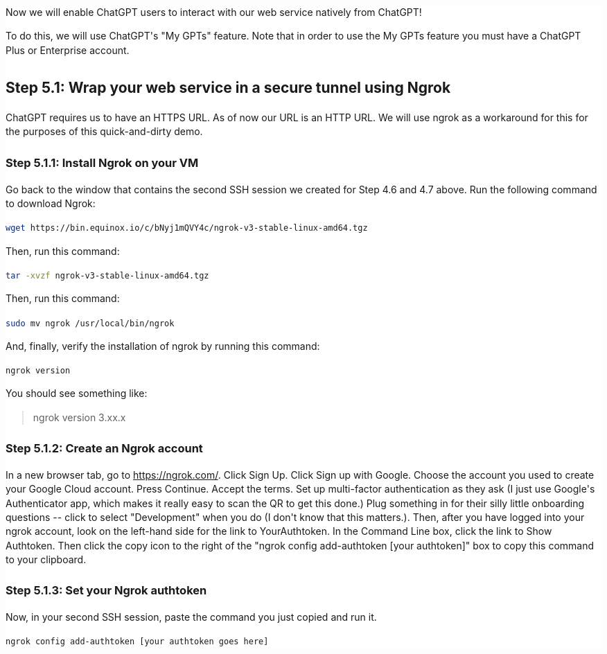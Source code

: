 Now we will enable ChatGPT users to interact with our web service natively from ChatGPT!

To do this, we will use ChatGPT's "My GPTs" feature. Note that in order to use the My GPTs feature you must have a ChatGPT Plus or Enterprise account.

## Step 5.1: Wrap your web service in a secure tunnel using Ngrok

ChatGPT requires us to have an HTTPS URL. As of now our URL is an HTTP URL. We will use ngrok as a workaround for this for the purposes of this quick-and-dirty demo.

### Step 5.1.1: Install Ngrok on your VM

Go back to the window that contains the second SSH session we created for Step 4.6 and 4.7 above. Run the following command to download Ngrok:

```bash
wget https://bin.equinox.io/c/bNyj1mQVY4c/ngrok-v3-stable-linux-amd64.tgz
```

Then, run this command:

```bash
tar -xvzf ngrok-v3-stable-linux-amd64.tgz
```

Then, run this command:

```bash
sudo mv ngrok /usr/local/bin/ngrok
```

And, finally, verify the installation of ngrok by running this command:

```bash
ngrok version
```

You should see something like:

> ngrok version 3.xx.x

### Step 5.1.2: Create an Ngrok account

In a new browser tab, go to https://ngrok.com/. Click Sign Up. Click Sign up with Google. Choose the account you used to create your Google Cloud account. Press Continue. Accept the terms. Set up multi-factor authentication as they ask (I just use Google's Authenticator app, which makes it really easy to scan the QR to get this done.) Plug something in for their silly little onboarding questions -- click to select "Development" when you do (I don't know that this matters.). Then, after you have logged into your ngrok account, look on the left-hand side for the link to YourAuthtoken. In the Command Line box, click the link to Show Authtoken. Then click the copy icon to the right of the "ngrok config add-authtoken [your authtoken]" box to copy this command to your clipboard.

### Step 5.1.3: Set your Ngrok authtoken

Now, in your second SSH session, paste the command you just copied and run it.

```bash
ngrok config add-authtoken [your authtoken goes here]
```
